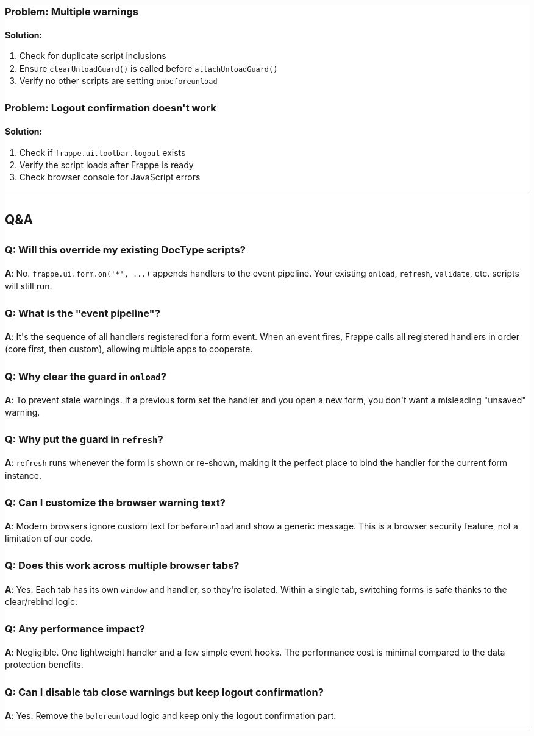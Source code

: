 ### **Problem: Multiple warnings**

**Solution:**
1. Check for duplicate script inclusions
2. Ensure `clearUnloadGuard()` is called before `attachUnloadGuard()`
3. Verify no other scripts are setting `onbeforeunload`

### **Problem: Logout confirmation doesn't work**

**Solution:**
1. Check if `frappe.ui.toolbar.logout` exists
2. Verify the script loads after Frappe is ready
3. Check browser console for JavaScript errors

---

## Q&A

### **Q: Will this override my existing DocType scripts?**
**A**: No. `frappe.ui.form.on('*', ...)` appends handlers to the event pipeline. Your existing `onload`, `refresh`, `validate`, etc. scripts will still run.

### **Q: What is the "event pipeline"?**
**A**: It's the sequence of all handlers registered for a form event. When an event fires, Frappe calls all registered handlers in order (core first, then custom), allowing multiple apps to cooperate.

### **Q: Why clear the guard in `onload`?**
**A**: To prevent stale warnings. If a previous form set the handler and you open a new form, you don't want a misleading "unsaved" warning.

### **Q: Why put the guard in `refresh`?**
**A**: `refresh` runs whenever the form is shown or re-shown, making it the perfect place to bind the handler for the current form instance.

### **Q: Can I customize the browser warning text?**
**A**: Modern browsers ignore custom text for `beforeunload` and show a generic message. This is a browser security feature, not a limitation of our code.

### **Q: Does this work across multiple browser tabs?**
**A**: Yes. Each tab has its own `window` and handler, so they're isolated. Within a single tab, switching forms is safe thanks to the clear/rebind logic.

### **Q: Any performance impact?**
**A**: Negligible. One lightweight handler and a few simple event hooks. The performance cost is minimal compared to the data protection benefits.

### **Q: Can I disable tab close warnings but keep logout confirmation?**
**A**: Yes. Remove the `beforeunload` logic and keep only the logout confirmation part.

---